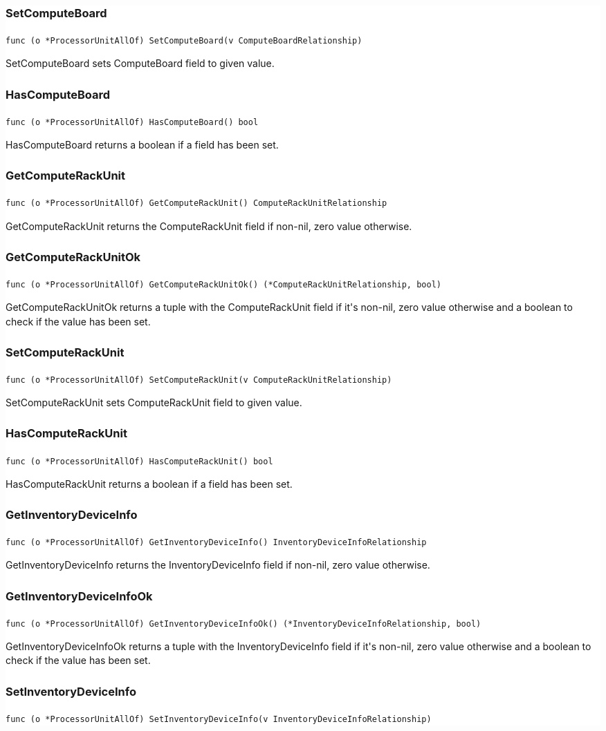 ### SetComputeBoard

`func (o *ProcessorUnitAllOf) SetComputeBoard(v ComputeBoardRelationship)`

SetComputeBoard sets ComputeBoard field to given value.

### HasComputeBoard

`func (o *ProcessorUnitAllOf) HasComputeBoard() bool`

HasComputeBoard returns a boolean if a field has been set.

### GetComputeRackUnit

`func (o *ProcessorUnitAllOf) GetComputeRackUnit() ComputeRackUnitRelationship`

GetComputeRackUnit returns the ComputeRackUnit field if non-nil, zero value otherwise.

### GetComputeRackUnitOk

`func (o *ProcessorUnitAllOf) GetComputeRackUnitOk() (*ComputeRackUnitRelationship, bool)`

GetComputeRackUnitOk returns a tuple with the ComputeRackUnit field if it's non-nil, zero value otherwise
and a boolean to check if the value has been set.

### SetComputeRackUnit

`func (o *ProcessorUnitAllOf) SetComputeRackUnit(v ComputeRackUnitRelationship)`

SetComputeRackUnit sets ComputeRackUnit field to given value.

### HasComputeRackUnit

`func (o *ProcessorUnitAllOf) HasComputeRackUnit() bool`

HasComputeRackUnit returns a boolean if a field has been set.

### GetInventoryDeviceInfo

`func (o *ProcessorUnitAllOf) GetInventoryDeviceInfo() InventoryDeviceInfoRelationship`

GetInventoryDeviceInfo returns the InventoryDeviceInfo field if non-nil, zero value otherwise.

### GetInventoryDeviceInfoOk

`func (o *ProcessorUnitAllOf) GetInventoryDeviceInfoOk() (*InventoryDeviceInfoRelationship, bool)`

GetInventoryDeviceInfoOk returns a tuple with the InventoryDeviceInfo field if it's non-nil, zero value otherwise
and a boolean to check if the value has been set.

### SetInventoryDeviceInfo

`func (o *ProcessorUnitAllOf) SetInventoryDeviceInfo(v InventoryDeviceInfoRelationship)`
